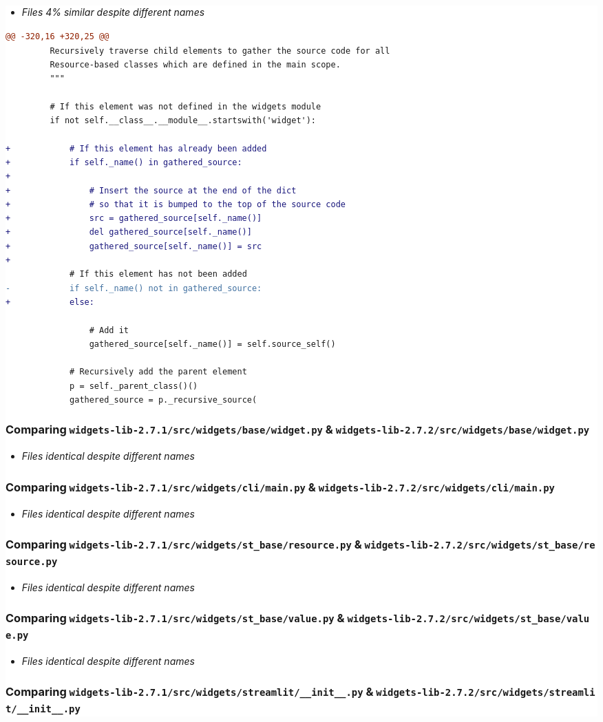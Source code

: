  * *Files 4% similar despite different names*

```diff
@@ -320,16 +320,25 @@
         Recursively traverse child elements to gather the source code for all
         Resource-based classes which are defined in the main scope.
         """
 
         # If this element was not defined in the widgets module
         if not self.__class__.__module__.startswith('widget'):
 
+            # If this element has already been added
+            if self._name() in gathered_source:
+
+                # Insert the source at the end of the dict
+                # so that it is bumped to the top of the source code
+                src = gathered_source[self._name()]
+                del gathered_source[self._name()]
+                gathered_source[self._name()] = src
+
             # If this element has not been added
-            if self._name() not in gathered_source:
+            else:
 
                 # Add it
                 gathered_source[self._name()] = self.source_self()
 
             # Recursively add the parent element
             p = self._parent_class()()
             gathered_source = p._recursive_source(
```

### Comparing `widgets-lib-2.7.1/src/widgets/base/widget.py` & `widgets-lib-2.7.2/src/widgets/base/widget.py`

 * *Files identical despite different names*

### Comparing `widgets-lib-2.7.1/src/widgets/cli/main.py` & `widgets-lib-2.7.2/src/widgets/cli/main.py`

 * *Files identical despite different names*

### Comparing `widgets-lib-2.7.1/src/widgets/st_base/resource.py` & `widgets-lib-2.7.2/src/widgets/st_base/resource.py`

 * *Files identical despite different names*

### Comparing `widgets-lib-2.7.1/src/widgets/st_base/value.py` & `widgets-lib-2.7.2/src/widgets/st_base/value.py`

 * *Files identical despite different names*

### Comparing `widgets-lib-2.7.1/src/widgets/streamlit/__init__.py` & `widgets-lib-2.7.2/src/widgets/streamlit/__init__.py`
